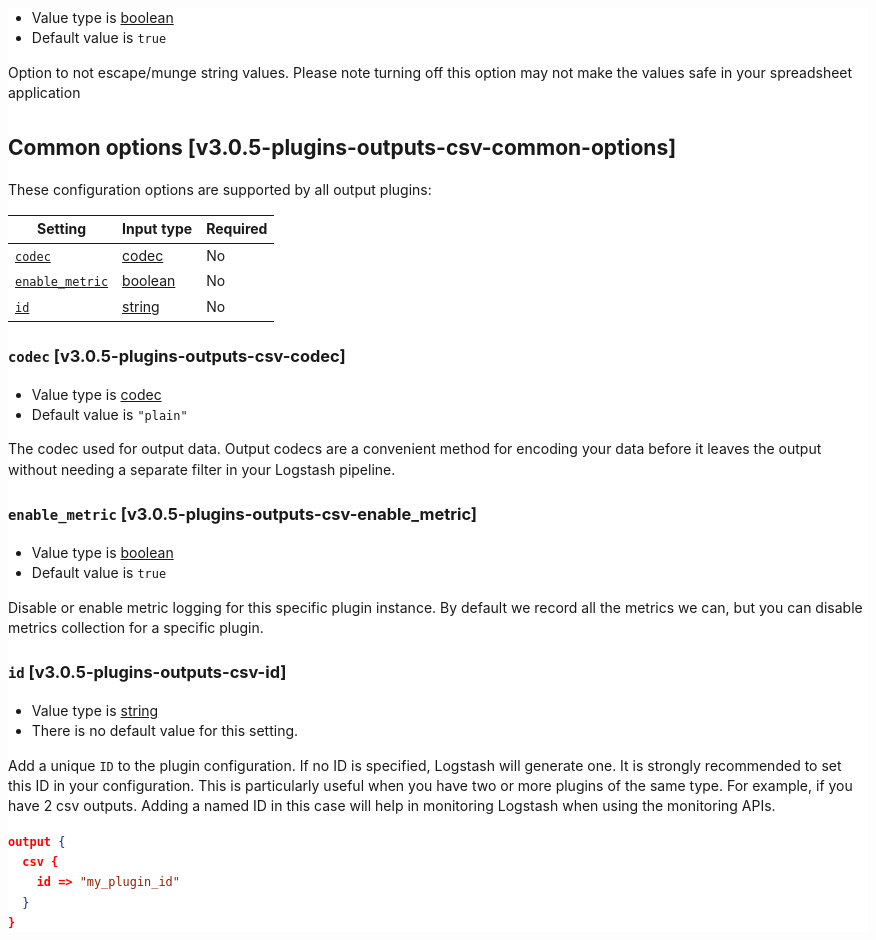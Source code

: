 * Value type is [boolean](logstash://reference/configuration-file-structure.md#boolean)
* Default value is `true`

Option to not escape/munge string values. Please note turning off this option may not make the values safe in your spreadsheet application



## Common options [v3.0.5-plugins-outputs-csv-common-options]

These configuration options are supported by all output plugins:

| Setting | Input type | Required |
| --- | --- | --- |
| [`codec`](v3-0-5-plugins-outputs-csv.md#v3.0.5-plugins-outputs-csv-codec) | [codec](logstash://reference/configuration-file-structure.md#codec) | No |
| [`enable_metric`](v3-0-5-plugins-outputs-csv.md#v3.0.5-plugins-outputs-csv-enable_metric) | [boolean](logstash://reference/configuration-file-structure.md#boolean) | No |
| [`id`](v3-0-5-plugins-outputs-csv.md#v3.0.5-plugins-outputs-csv-id) | [string](logstash://reference/configuration-file-structure.md#string) | No |

### `codec` [v3.0.5-plugins-outputs-csv-codec]

* Value type is [codec](logstash://reference/configuration-file-structure.md#codec)
* Default value is `"plain"`

The codec used for output data. Output codecs are a convenient method for encoding your data before it leaves the output without needing a separate filter in your Logstash pipeline.


### `enable_metric` [v3.0.5-plugins-outputs-csv-enable_metric]

* Value type is [boolean](logstash://reference/configuration-file-structure.md#boolean)
* Default value is `true`

Disable or enable metric logging for this specific plugin instance. By default we record all the metrics we can, but you can disable metrics collection for a specific plugin.


### `id` [v3.0.5-plugins-outputs-csv-id]

* Value type is [string](logstash://reference/configuration-file-structure.md#string)
* There is no default value for this setting.

Add a unique `ID` to the plugin configuration. If no ID is specified, Logstash will generate one. It is strongly recommended to set this ID in your configuration. This is particularly useful when you have two or more plugins of the same type. For example, if you have 2 csv outputs. Adding a named ID in this case will help in monitoring Logstash when using the monitoring APIs.

```json
output {
  csv {
    id => "my_plugin_id"
  }
}
```
